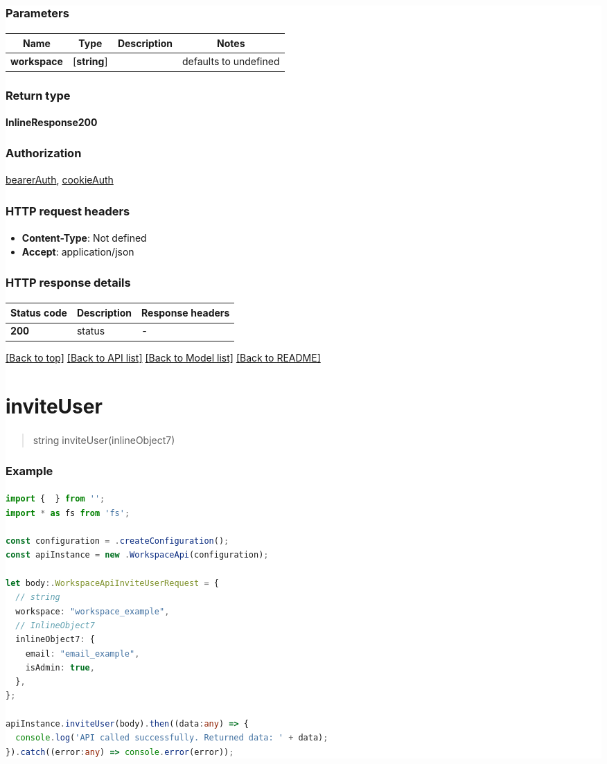 
### Parameters

Name | Type | Description  | Notes
------------- | ------------- | ------------- | -------------
 **workspace** | [**string**] |  | defaults to undefined


### Return type

**InlineResponse200**

### Authorization

[bearerAuth](README.md#bearerAuth), [cookieAuth](README.md#cookieAuth)

### HTTP request headers

 - **Content-Type**: Not defined
 - **Accept**: application/json


### HTTP response details
| Status code | Description | Response headers |
|-------------|-------------|------------------|
**200** | status |  -  |

[[Back to top]](#) [[Back to API list]](README.md#documentation-for-api-endpoints) [[Back to Model list]](README.md#documentation-for-models) [[Back to README]](README.md)

# **inviteUser**
> string inviteUser(inlineObject7)


### Example


```typescript
import {  } from '';
import * as fs from 'fs';

const configuration = .createConfiguration();
const apiInstance = new .WorkspaceApi(configuration);

let body:.WorkspaceApiInviteUserRequest = {
  // string
  workspace: "workspace_example",
  // InlineObject7
  inlineObject7: {
    email: "email_example",
    isAdmin: true,
  },
};

apiInstance.inviteUser(body).then((data:any) => {
  console.log('API called successfully. Returned data: ' + data);
}).catch((error:any) => console.error(error));
```
